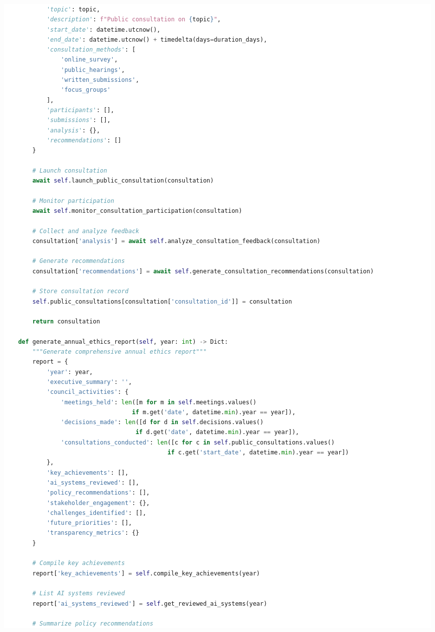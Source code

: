 ```python
            'topic': topic,
            'description': f"Public consultation on {topic}",
            'start_date': datetime.utcnow(),
            'end_date': datetime.utcnow() + timedelta(days=duration_days),
            'consultation_methods': [
                'online_survey',
                'public_hearings',
                'written_submissions',
                'focus_groups'
            ],
            'participants': [],
            'submissions': [],
            'analysis': {},
            'recommendations': []
        }
        
        # Launch consultation
        await self.launch_public_consultation(consultation)
        
        # Monitor participation
        await self.monitor_consultation_participation(consultation)
        
        # Collect and analyze feedback
        consultation['analysis'] = await self.analyze_consultation_feedback(consultation)
        
        # Generate recommendations
        consultation['recommendations'] = await self.generate_consultation_recommendations(consultation)
        
        # Store consultation record
        self.public_consultations[consultation['consultation_id']] = consultation
        
        return consultation
    
    def generate_annual_ethics_report(self, year: int) -> Dict:
        """Generate comprehensive annual ethics report"""
        report = {
            'year': year,
            'executive_summary': '',
            'council_activities': {
                'meetings_held': len([m for m in self.meetings.values() 
                                    if m.get('date', datetime.min).year == year]),
                'decisions_made': len([d for d in self.decisions.values() 
                                     if d.get('date', datetime.min).year == year]),
                'consultations_conducted': len([c for c in self.public_consultations.values() 
                                              if c.get('start_date', datetime.min).year == year])
            },
            'key_achievements': [],
            'ai_systems_reviewed': [],
            'policy_recommendations': [],
            'stakeholder_engagement': {},
            'challenges_identified': [],
            'future_priorities': [],
            'transparency_metrics': {}
        }
        
        # Compile key achievements
        report['key_achievements'] = self.compile_key_achievements(year)
        
        # List AI systems reviewed
        report['ai_systems_reviewed'] = self.get_reviewed_ai_systems(year)
        
        # Summarize policy recommendations
```